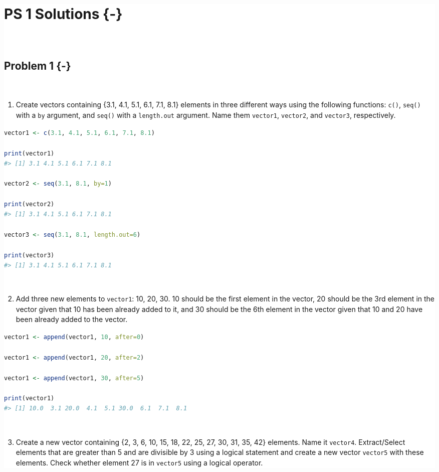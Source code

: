 
# PS 1 Solutions {-}

&nbsp;

## Problem 1 {-}

&nbsp;

1. Create vectors containing {3.1, 4.1, 5.1, 6.1, 7.1, 8.1} elements in three different ways using the following functions:  `c()`, `seq()` with a `by` argument, and `seq()` with a `length.out` argument. Name them `vector1`, `vector2`, and `vector3`, respectively.


``` r
vector1 <- c(3.1, 4.1, 5.1, 6.1, 7.1, 8.1)

print(vector1)
#> [1] 3.1 4.1 5.1 6.1 7.1 8.1

vector2 <- seq(3.1, 8.1, by=1)

print(vector2)
#> [1] 3.1 4.1 5.1 6.1 7.1 8.1

vector3 <- seq(3.1, 8.1, length.out=6)

print(vector3)
#> [1] 3.1 4.1 5.1 6.1 7.1 8.1
```

&nbsp;

2. Add three new elements to `vector1`: 10, 20, 30. 10 should be the first element in the vector, 20 should be the 3rd element in the vector given that 10 has been already added to it, and 30 should be the 6th element in the vector given that 10 and 20 have been already added to the vector.


``` r
vector1 <- append(vector1, 10, after=0)

vector1 <- append(vector1, 20, after=2)

vector1 <- append(vector1, 30, after=5)

print(vector1)
#> [1] 10.0  3.1 20.0  4.1  5.1 30.0  6.1  7.1  8.1
```

&nbsp;

3. Create a new vector containing {2, 3, 6, 10, 15, 18, 22, 25, 27, 30, 31, 35, 42} elements. Name it `vector4`. Extract/Select elements that are greater than 5 and are divisible by 3 using a logical statement and create a new vector `vector5` with these elements. Check whether element 27 is in `vector5` using a logical operator.
